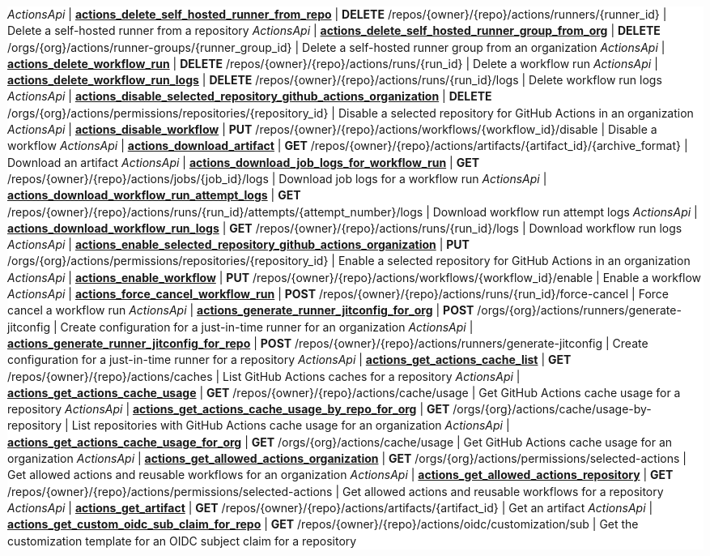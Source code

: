 *ActionsApi* | [**actions_delete_self_hosted_runner_from_repo**](docs/ActionsApi.md#actions_delete_self_hosted_runner_from_repo) | **DELETE** /repos/{owner}/{repo}/actions/runners/{runner_id} | Delete a self-hosted runner from a repository
*ActionsApi* | [**actions_delete_self_hosted_runner_group_from_org**](docs/ActionsApi.md#actions_delete_self_hosted_runner_group_from_org) | **DELETE** /orgs/{org}/actions/runner-groups/{runner_group_id} | Delete a self-hosted runner group from an organization
*ActionsApi* | [**actions_delete_workflow_run**](docs/ActionsApi.md#actions_delete_workflow_run) | **DELETE** /repos/{owner}/{repo}/actions/runs/{run_id} | Delete a workflow run
*ActionsApi* | [**actions_delete_workflow_run_logs**](docs/ActionsApi.md#actions_delete_workflow_run_logs) | **DELETE** /repos/{owner}/{repo}/actions/runs/{run_id}/logs | Delete workflow run logs
*ActionsApi* | [**actions_disable_selected_repository_github_actions_organization**](docs/ActionsApi.md#actions_disable_selected_repository_github_actions_organization) | **DELETE** /orgs/{org}/actions/permissions/repositories/{repository_id} | Disable a selected repository for GitHub Actions in an organization
*ActionsApi* | [**actions_disable_workflow**](docs/ActionsApi.md#actions_disable_workflow) | **PUT** /repos/{owner}/{repo}/actions/workflows/{workflow_id}/disable | Disable a workflow
*ActionsApi* | [**actions_download_artifact**](docs/ActionsApi.md#actions_download_artifact) | **GET** /repos/{owner}/{repo}/actions/artifacts/{artifact_id}/{archive_format} | Download an artifact
*ActionsApi* | [**actions_download_job_logs_for_workflow_run**](docs/ActionsApi.md#actions_download_job_logs_for_workflow_run) | **GET** /repos/{owner}/{repo}/actions/jobs/{job_id}/logs | Download job logs for a workflow run
*ActionsApi* | [**actions_download_workflow_run_attempt_logs**](docs/ActionsApi.md#actions_download_workflow_run_attempt_logs) | **GET** /repos/{owner}/{repo}/actions/runs/{run_id}/attempts/{attempt_number}/logs | Download workflow run attempt logs
*ActionsApi* | [**actions_download_workflow_run_logs**](docs/ActionsApi.md#actions_download_workflow_run_logs) | **GET** /repos/{owner}/{repo}/actions/runs/{run_id}/logs | Download workflow run logs
*ActionsApi* | [**actions_enable_selected_repository_github_actions_organization**](docs/ActionsApi.md#actions_enable_selected_repository_github_actions_organization) | **PUT** /orgs/{org}/actions/permissions/repositories/{repository_id} | Enable a selected repository for GitHub Actions in an organization
*ActionsApi* | [**actions_enable_workflow**](docs/ActionsApi.md#actions_enable_workflow) | **PUT** /repos/{owner}/{repo}/actions/workflows/{workflow_id}/enable | Enable a workflow
*ActionsApi* | [**actions_force_cancel_workflow_run**](docs/ActionsApi.md#actions_force_cancel_workflow_run) | **POST** /repos/{owner}/{repo}/actions/runs/{run_id}/force-cancel | Force cancel a workflow run
*ActionsApi* | [**actions_generate_runner_jitconfig_for_org**](docs/ActionsApi.md#actions_generate_runner_jitconfig_for_org) | **POST** /orgs/{org}/actions/runners/generate-jitconfig | Create configuration for a just-in-time runner for an organization
*ActionsApi* | [**actions_generate_runner_jitconfig_for_repo**](docs/ActionsApi.md#actions_generate_runner_jitconfig_for_repo) | **POST** /repos/{owner}/{repo}/actions/runners/generate-jitconfig | Create configuration for a just-in-time runner for a repository
*ActionsApi* | [**actions_get_actions_cache_list**](docs/ActionsApi.md#actions_get_actions_cache_list) | **GET** /repos/{owner}/{repo}/actions/caches | List GitHub Actions caches for a repository
*ActionsApi* | [**actions_get_actions_cache_usage**](docs/ActionsApi.md#actions_get_actions_cache_usage) | **GET** /repos/{owner}/{repo}/actions/cache/usage | Get GitHub Actions cache usage for a repository
*ActionsApi* | [**actions_get_actions_cache_usage_by_repo_for_org**](docs/ActionsApi.md#actions_get_actions_cache_usage_by_repo_for_org) | **GET** /orgs/{org}/actions/cache/usage-by-repository | List repositories with GitHub Actions cache usage for an organization
*ActionsApi* | [**actions_get_actions_cache_usage_for_org**](docs/ActionsApi.md#actions_get_actions_cache_usage_for_org) | **GET** /orgs/{org}/actions/cache/usage | Get GitHub Actions cache usage for an organization
*ActionsApi* | [**actions_get_allowed_actions_organization**](docs/ActionsApi.md#actions_get_allowed_actions_organization) | **GET** /orgs/{org}/actions/permissions/selected-actions | Get allowed actions and reusable workflows for an organization
*ActionsApi* | [**actions_get_allowed_actions_repository**](docs/ActionsApi.md#actions_get_allowed_actions_repository) | **GET** /repos/{owner}/{repo}/actions/permissions/selected-actions | Get allowed actions and reusable workflows for a repository
*ActionsApi* | [**actions_get_artifact**](docs/ActionsApi.md#actions_get_artifact) | **GET** /repos/{owner}/{repo}/actions/artifacts/{artifact_id} | Get an artifact
*ActionsApi* | [**actions_get_custom_oidc_sub_claim_for_repo**](docs/ActionsApi.md#actions_get_custom_oidc_sub_claim_for_repo) | **GET** /repos/{owner}/{repo}/actions/oidc/customization/sub | Get the customization template for an OIDC subject claim for a repository